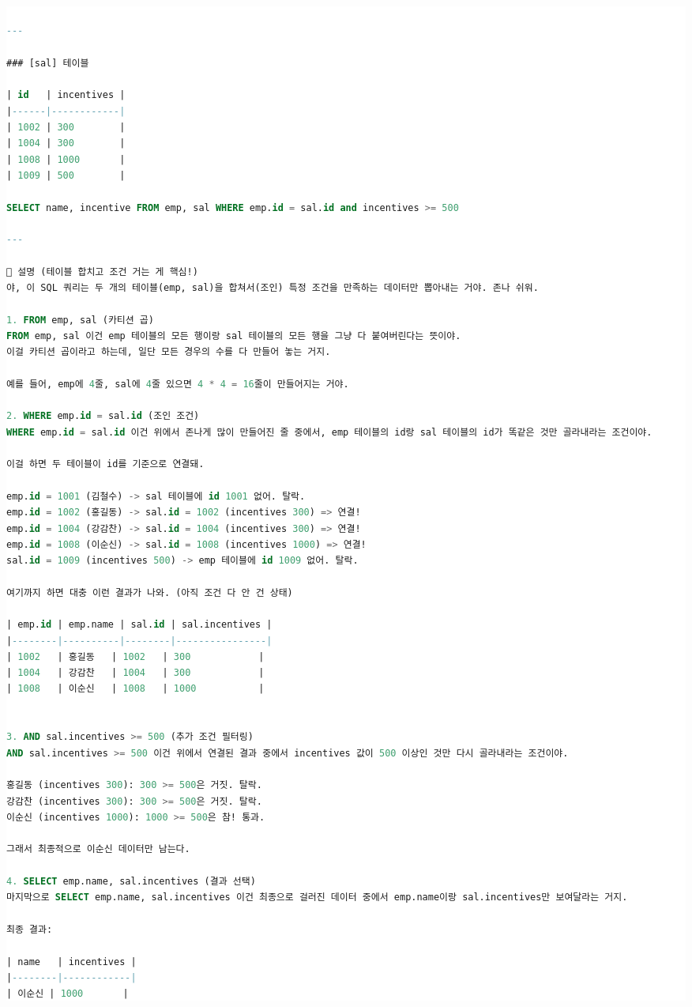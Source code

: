 ```sql

---

### [sal] 테이블

| id   | incentives |
|------|------------|
| 1002 | 300        |
| 1004 | 300        |
| 1008 | 1000       |
| 1009 | 500        |

SELECT name, incentive FROM emp, sal WHERE emp.id = sal.id and incentives >= 500

---

📌 설명 (테이블 합치고 조건 거는 게 핵심!)
야, 이 SQL 쿼리는 두 개의 테이블(emp, sal)을 합쳐서(조인) 특정 조건을 만족하는 데이터만 뽑아내는 거야. 존나 쉬워.

1. FROM emp, sal (카티션 곱)
FROM emp, sal 이건 emp 테이블의 모든 행이랑 sal 테이블의 모든 행을 그냥 다 붙여버린다는 뜻이야.
이걸 카티션 곱이라고 하는데, 일단 모든 경우의 수를 다 만들어 놓는 거지.

예를 들어, emp에 4줄, sal에 4줄 있으면 4 * 4 = 16줄이 만들어지는 거야.

2. WHERE emp.id = sal.id (조인 조건)
WHERE emp.id = sal.id 이건 위에서 존나게 많이 만들어진 줄 중에서, emp 테이블의 id랑 sal 테이블의 id가 똑같은 것만 골라내라는 조건이야.

이걸 하면 두 테이블이 id를 기준으로 연결돼.

emp.id = 1001 (김철수) -> sal 테이블에 id 1001 없어. 탈락.
emp.id = 1002 (홍길동) -> sal.id = 1002 (incentives 300) => 연결!
emp.id = 1004 (강감찬) -> sal.id = 1004 (incentives 300) => 연결!
emp.id = 1008 (이순신) -> sal.id = 1008 (incentives 1000) => 연결!
sal.id = 1009 (incentives 500) -> emp 테이블에 id 1009 없어. 탈락.

여기까지 하면 대충 이런 결과가 나와. (아직 조건 다 안 건 상태)

| emp.id | emp.name | sal.id | sal.incentives |
|--------|----------|--------|----------------|
| 1002   | 홍길동   | 1002   | 300            |
| 1004   | 강감찬   | 1004   | 300            |
| 1008   | 이순신   | 1008   | 1000           |


3. AND sal.incentives >= 500 (추가 조건 필터링)
AND sal.incentives >= 500 이건 위에서 연결된 결과 중에서 incentives 값이 500 이상인 것만 다시 골라내라는 조건이야.

홍길동 (incentives 300): 300 >= 500은 거짓. 탈락.
강감찬 (incentives 300): 300 >= 500은 거짓. 탈락.
이순신 (incentives 1000): 1000 >= 500은 참! 통과.

그래서 최종적으로 이순신 데이터만 남는다.

4. SELECT emp.name, sal.incentives (결과 선택)
마지막으로 SELECT emp.name, sal.incentives 이건 최종으로 걸러진 데이터 중에서 emp.name이랑 sal.incentives만 보여달라는 거지.

최종 결과:

| name   | incentives |
|--------|------------|
| 이순신 | 1000       |

```
